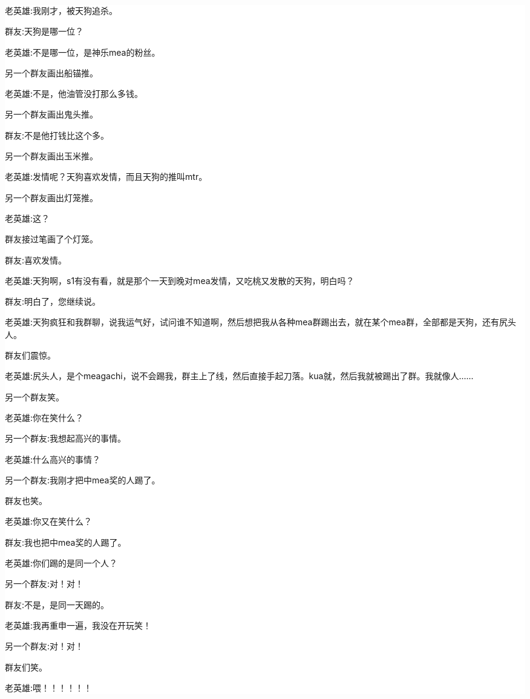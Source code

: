 老英雄:我刚才，被天狗追杀。

群友:天狗是哪一位？

老英雄:不是哪一位，是神乐mea的粉丝。

另一个群友画出船锚推。

老英雄:不是，他油管没打那么多钱。

另一个群友画出鬼头推。

群友:不是他打钱比这个多。

另一个群友画出玉米推。

老英雄:发情呢？天狗喜欢发情，而且天狗的推叫mtr。

另一个群友画出灯笼推。

老英雄:这？

群友接过笔画了个灯笼。

群友:喜欢发情。

老英雄:天狗啊，s1有没有看，就是那个一天到晚对mea发情，又吃桃又发散的天狗，明白吗？

群友:明白了，您继续说。

老英雄:天狗疯狂和我群聊，说我运气好，试问谁不知道啊，然后想把我从各种mea群踢出去，就在某个mea群，全部都是天狗，还有尻头人。

群友们震惊。

老英雄:尻头人，是个meagachi，说不会踢我，群主上了线，然后直接手起刀落。kua就，然后我就被踢出了群。我就像人......

另一个群友笑。

老英雄:你在笑什么？

另一个群友:我想起高兴的事情。

老英雄:什么高兴的事情？

另一个群友:我刚才把中mea奖的人踢了。

群友也笑。

老英雄:你又在笑什么？

群友:我也把中mea奖的人踢了。

老英雄:你们踢的是同一个人？

另一个群友:对！对！

群友:不是，是同一天踢的。

老英雄:我再重申一遍，我没在开玩笑！

另一个群友:对！对！

群友们笑。

老英雄:喂！！！！！！
